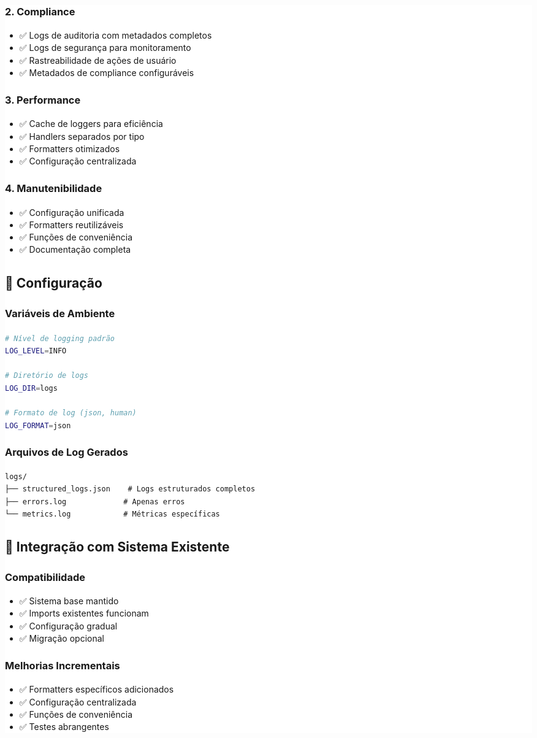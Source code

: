 ### **2. Compliance**
- ✅ Logs de auditoria com metadados completos
- ✅ Logs de segurança para monitoramento
- ✅ Rastreabilidade de ações de usuário
- ✅ Metadados de compliance configuráveis

### **3. Performance**
- ✅ Cache de loggers para eficiência
- ✅ Handlers separados por tipo
- ✅ Formatters otimizados
- ✅ Configuração centralizada

### **4. Manutenibilidade**
- ✅ Configuração unificada
- ✅ Formatters reutilizáveis
- ✅ Funções de conveniência
- ✅ Documentação completa

## 🔧 **Configuração**

### **Variáveis de Ambiente**
```bash
# Nível de logging padrão
LOG_LEVEL=INFO

# Diretório de logs
LOG_DIR=logs

# Formato de log (json, human)
LOG_FORMAT=json
```

### **Arquivos de Log Gerados**
```
logs/
├── structured_logs.json    # Logs estruturados completos
├── errors.log             # Apenas erros
└── metrics.log            # Métricas específicas
```

## 🚀 **Integração com Sistema Existente**

### **Compatibilidade**
- ✅ Sistema base mantido
- ✅ Imports existentes funcionam
- ✅ Configuração gradual
- ✅ Migração opcional

### **Melhorias Incrementais**
- ✅ Formatters específicos adicionados
- ✅ Configuração centralizada
- ✅ Funções de conveniência
- ✅ Testes abrangentes
